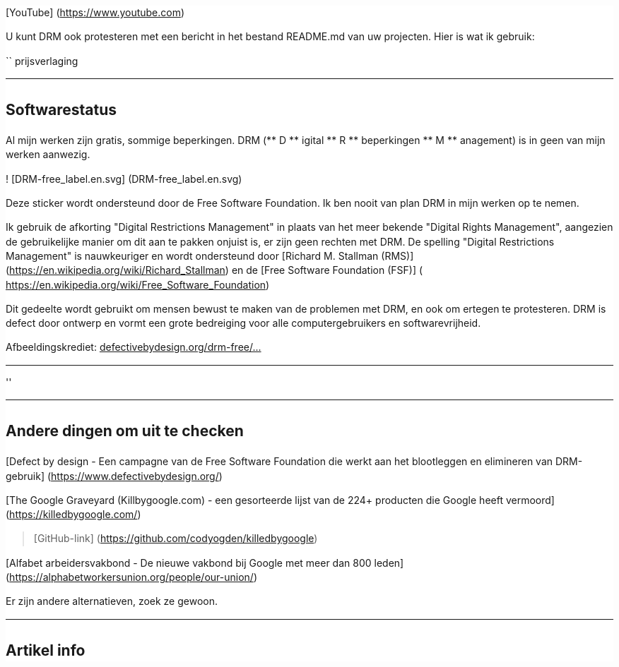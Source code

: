 [YouTube] (https://www.youtube.com)

U kunt DRM ook protesteren met een bericht in het bestand README.md van uw projecten. Hier is wat ik gebruik:

`` prijsverlaging

***

## Softwarestatus

Al mijn werken zijn gratis, sommige beperkingen. DRM (** D ** igital ** R ** beperkingen ** M ** anagement) is in geen van mijn werken aanwezig.

! [DRM-free_label.en.svg] (DRM-free_label.en.svg)

Deze sticker wordt ondersteund door de Free Software Foundation. Ik ben nooit van plan DRM in mijn werken op te nemen.

Ik gebruik de afkorting "Digital Restrictions Management" in plaats van het meer bekende "Digital Rights Management", aangezien de gebruikelijke manier om dit aan te pakken onjuist is, er zijn geen rechten met DRM. De spelling "Digital Restrictions Management" is nauwkeuriger en wordt ondersteund door [Richard M. Stallman (RMS)] (https://en.wikipedia.org/wiki/Richard_Stallman) en de [Free Software Foundation (FSF)] ( https://en.wikipedia.org/wiki/Free_Software_Foundation)

Dit gedeelte wordt gebruikt om mensen bewust te maken van de problemen met DRM, en ook om ertegen te protesteren. DRM is defect door ontwerp en vormt een grote bedreiging voor alle computergebruikers en softwarevrijheid.

Afbeeldingskrediet: [defectivebydesign.org/drm-free/... ](https://www.defectivebydesign.org/drm-free/how-to-use-label)

***

''

***
## Andere dingen om uit te checken

[Defect by design - Een campagne van de Free Software Foundation die werkt aan het blootleggen en elimineren van DRM-gebruik] (https://www.defectivebydesign.org/)

[The Google Graveyard (Killbygoogle.com) - een gesorteerde lijst van de 224+ producten die Google heeft vermoord] (https://killedbygoogle.com/)

> [GitHub-link] (https://github.com/codyogden/killedbygoogle)

[Alfabet arbeidersvakbond - De nieuwe vakbond bij Google met meer dan 800 leden] (https://alphabetworkersunion.org/people/our-union/)

Er zijn andere alternatieven, zoek ze gewoon.

***

## Artikel info

